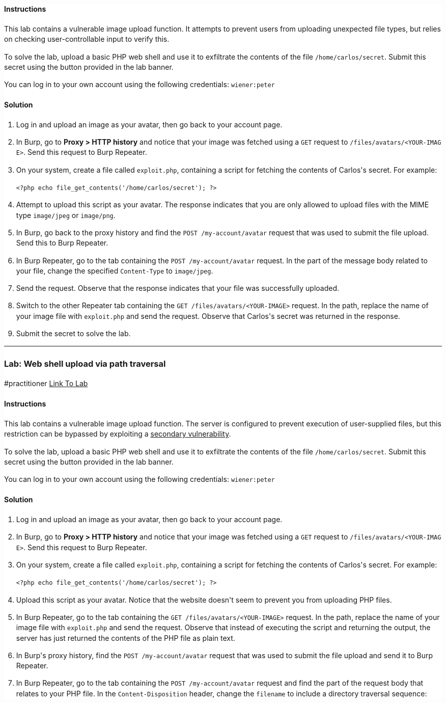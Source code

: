 #### Instructions
This lab contains a vulnerable image upload function. It attempts to prevent users from uploading unexpected file types, but relies on checking user-controllable input to verify this.

To solve the lab, upload a basic PHP web shell and use it to exfiltrate the contents of the file `/home/carlos/secret`. Submit this secret using the button provided in the lab banner.

You can log in to your own account using the following credentials: `wiener:peter`

#### Solution
1. Log in and upload an image as your avatar, then go back to your account page.
2. In Burp, go to **Proxy > HTTP history** and notice that your image was fetched using a `GET` request to `/files/avatars/<YOUR-IMAGE>`. Send this request to Burp Repeater.
3. On your system, create a file called `exploit.php`, containing a script for fetching the contents of Carlos's secret. For example:
    
    `<?php echo file_get_contents('/home/carlos/secret'); ?>`
4. Attempt to upload this script as your avatar. The response indicates that you are only allowed to upload files with the MIME type `image/jpeg` or `image/png`.
5. In Burp, go back to the proxy history and find the `POST /my-account/avatar` request that was used to submit the file upload. Send this to Burp Repeater.
6. In Burp Repeater, go to the tab containing the `POST /my-account/avatar` request. In the part of the message body related to your file, change the specified `Content-Type` to `image/jpeg`.
7. Send the request. Observe that the response indicates that your file was successfully uploaded.
8. Switch to the other Repeater tab containing the `GET /files/avatars/<YOUR-IMAGE>` request. In the path, replace the name of your image file with `exploit.php` and send the request. Observe that Carlos's secret was returned in the response.
9. Submit the secret to solve the lab.

---
### Lab: Web shell upload via path traversal
#practitioner 
[Link To Lab](https://portswigger.net/web-security/file-upload/lab-file-upload-web-shell-upload-via-path-traversal)

#### Instructions
This lab contains a vulnerable image upload function. The server is configured to prevent execution of user-supplied files, but this restriction can be bypassed by exploiting a [secondary vulnerability](https://portswigger.net/web-security/file-path-traversal).

To solve the lab, upload a basic PHP web shell and use it to exfiltrate the contents of the file `/home/carlos/secret`. Submit this secret using the button provided in the lab banner.

You can log in to your own account using the following credentials: `wiener:peter`

#### Solution
1. Log in and upload an image as your avatar, then go back to your account page.
2. In Burp, go to **Proxy > HTTP history** and notice that your image was fetched using a `GET` request to `/files/avatars/<YOUR-IMAGE>`. Send this request to Burp Repeater.
3. On your system, create a file called `exploit.php`, containing a script for fetching the contents of Carlos's secret. For example:
    
    `<?php echo file_get_contents('/home/carlos/secret'); ?>`
4. Upload this script as your avatar. Notice that the website doesn't seem to prevent you from uploading PHP files.
5. In Burp Repeater, go to the tab containing the `GET /files/avatars/<YOUR-IMAGE>` request. In the path, replace the name of your image file with `exploit.php` and send the request. Observe that instead of executing the script and returning the output, the server has just returned the contents of the PHP file as plain text.
6. In Burp's proxy history, find the `POST /my-account/avatar` request that was used to submit the file upload and send it to Burp Repeater.
7. In Burp Repeater, go to the tab containing the `POST /my-account/avatar` request and find the part of the request body that relates to your PHP file. In the `Content-Disposition` header, change the `filename` to include a directory traversal sequence:
    